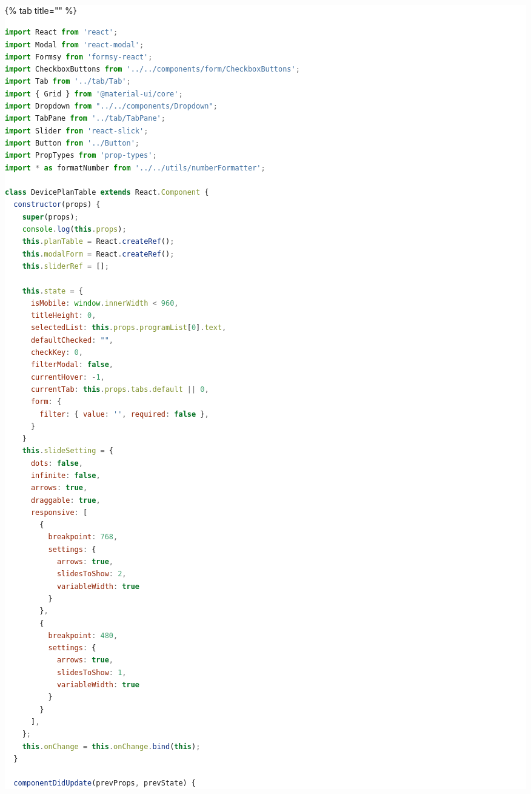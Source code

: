 {% tab title="" %}
```jsx
import React from 'react';
import Modal from 'react-modal';
import Formsy from 'formsy-react';
import CheckboxButtons from '../../components/form/CheckboxButtons';
import Tab from '../tab/Tab';
import { Grid } from '@material-ui/core';
import Dropdown from "../../components/Dropdown";
import TabPane from '../tab/TabPane';
import Slider from 'react-slick';
import Button from '../Button';
import PropTypes from 'prop-types';
import * as formatNumber from '../../utils/numberFormatter';

class DevicePlanTable extends React.Component {
  constructor(props) {
    super(props);
    console.log(this.props);
    this.planTable = React.createRef();
    this.modalForm = React.createRef();
    this.sliderRef = [];

    this.state = {
      isMobile: window.innerWidth < 960,
      titleHeight: 0,
      selectedList: this.props.programList[0].text,
      defaultChecked: "",
      checkKey: 0,
      filterModal: false,
      currentHover: -1,
      currentTab: this.props.tabs.default || 0,
      form: {
        filter: { value: '', required: false },
      }
    }
    this.slideSetting = {
      dots: false,
      infinite: false,
      arrows: true,
      draggable: true,
      responsive: [
        {
          breakpoint: 768,
          settings: {
            arrows: true,
            slidesToShow: 2,
            variableWidth: true
          }
        },
        {
          breakpoint: 480,
          settings: {
            arrows: true,
            slidesToShow: 1,
            variableWidth: true
          }
        }
      ],
    };
    this.onChange = this.onChange.bind(this);
  }

  componentDidUpdate(prevProps, prevState) {
```